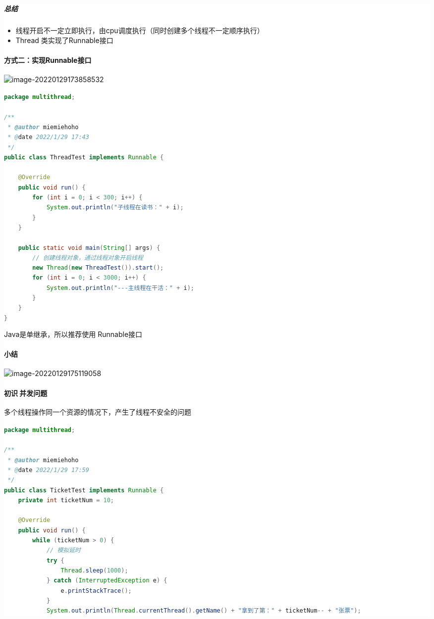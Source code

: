 ##### 总结

- 线程开启不一定立即执行，由cpu调度执行（同时创建多个线程不一定顺序执行）
- Thread 类实现了Runnable接口

#### 方式二：实现Runnable接口

![image-20220129173858532](https://raw.githubusercontent.com/miemiehoho/blog/master/picture/2021/12/202201291738428.png)

```java
package multithread;

/**
 * @author miemiehoho
 * @date 2022/1/29 17:43
 */
public class ThreadTest implements Runnable {

    @Override
    public void run() {
        for (int i = 0; i < 300; i++) {
            System.out.println("子线程在读书：" + i);
        }
    }

    public static void main(String[] args) {
        // 创建线程对象，通过线程对象开启线程
        new Thread(new ThreadTest()).start();
        for (int i = 0; i < 3000; i++) {
            System.out.println("---主线程在干活：" + i);
        }
    }
}
```

Java是单继承，所以推荐使用 Runnable接口



#### 小结

![image-20220129175119058](https://raw.githubusercontent.com/miemiehoho/blog/master/picture/2021/12/202201291751393.png)

#### 初识 并发问题

多个线程操作同一个资源的情况下，产生了线程不安全的问题

```java
package multithread;

/**
 * @author miemiehoho
 * @date 2022/1/29 17:59
 */
public class TicketTest implements Runnable {
    private int ticketNum = 10;

    @Override
    public void run() {
        while (ticketNum > 0) {
            // 模拟延时
            try {
                Thread.sleep(1000);
            } catch (InterruptedException e) {
                e.printStackTrace();
            }
            System.out.println(Thread.currentThread().getName() + "拿到了第：" + ticketNum-- + "张票");
```